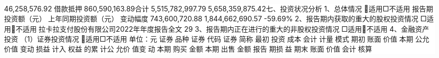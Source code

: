 46,258,576.92
借款抵押
860,590,163.89合计
5,515,782,997.79
5,658,359,875.42七、投资状况分析
1、总体情况
适用□不适用
报告期投资额（元）
上年同期投资额（元）
变动幅度
743,600,720.88
1,844,662,690.57
-59.69%
2、报告期内获取的重大的股权投资情况
□适用不适用
拉卡拉支付股份有限公司2022年年度报告全文
29
3、报告期内正在进行的重大的非股权投资情况
□适用不适用
4、金融资产投资
（1）证券投资情况
适用□不适用
单位：元
证券
品种
证券
代码
证券
简称
最初
投资
成本
会计
计量
模式
期初
账面
价值
本期
公允
价值
变动
损益
计入
权益
的累
计公
允价
值变
动
本期
购买
金额
本期
出售
金额
报告
期损
益
期末
账面
价值
会计
核算
